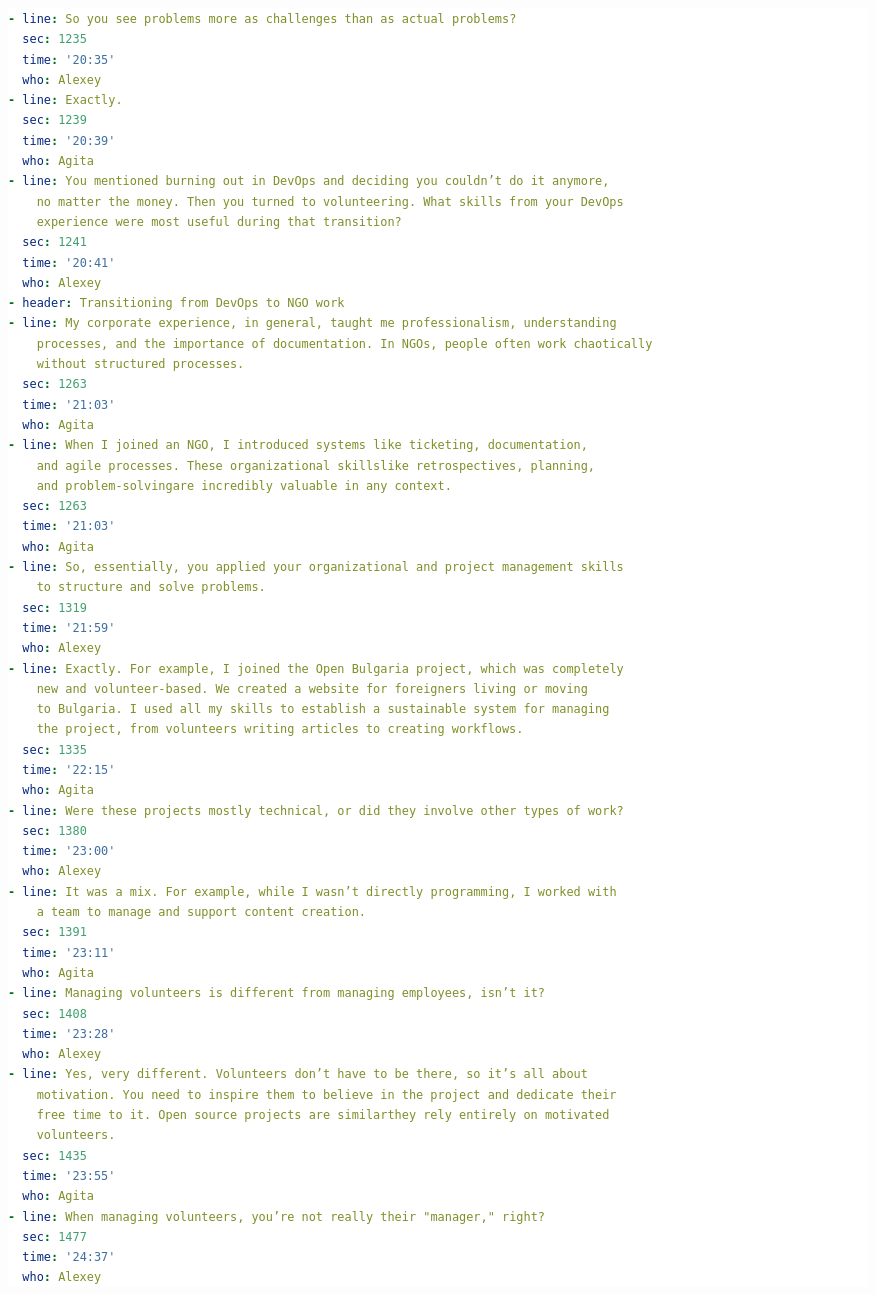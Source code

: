 ```yaml
- line: So you see problems more as challenges than as actual problems?
  sec: 1235
  time: '20:35'
  who: Alexey
- line: Exactly.
  sec: 1239
  time: '20:39'
  who: Agita
- line: You mentioned burning out in DevOps and deciding you couldn’t do it anymore,
    no matter the money. Then you turned to volunteering. What skills from your DevOps
    experience were most useful during that transition?
  sec: 1241
  time: '20:41'
  who: Alexey
- header: Transitioning from DevOps to NGO work
- line: My corporate experience, in general, taught me professionalism, understanding
    processes, and the importance of documentation. In NGOs, people often work chaotically
    without structured processes.
  sec: 1263
  time: '21:03'
  who: Agita
- line: When I joined an NGO, I introduced systems like ticketing, documentation,
    and agile processes. These organizational skillslike retrospectives, planning,
    and problem-solvingare incredibly valuable in any context.
  sec: 1263
  time: '21:03'
  who: Agita
- line: So, essentially, you applied your organizational and project management skills
    to structure and solve problems.
  sec: 1319
  time: '21:59'
  who: Alexey
- line: Exactly. For example, I joined the Open Bulgaria project, which was completely
    new and volunteer-based. We created a website for foreigners living or moving
    to Bulgaria. I used all my skills to establish a sustainable system for managing
    the project, from volunteers writing articles to creating workflows.
  sec: 1335
  time: '22:15'
  who: Agita
- line: Were these projects mostly technical, or did they involve other types of work?
  sec: 1380
  time: '23:00'
  who: Alexey
- line: It was a mix. For example, while I wasn’t directly programming, I worked with
    a team to manage and support content creation.
  sec: 1391
  time: '23:11'
  who: Agita
- line: Managing volunteers is different from managing employees, isn’t it?
  sec: 1408
  time: '23:28'
  who: Alexey
- line: Yes, very different. Volunteers don’t have to be there, so it’s all about
    motivation. You need to inspire them to believe in the project and dedicate their
    free time to it. Open source projects are similarthey rely entirely on motivated
    volunteers.
  sec: 1435
  time: '23:55'
  who: Agita
- line: When managing volunteers, you’re not really their "manager," right?
  sec: 1477
  time: '24:37'
  who: Alexey
```